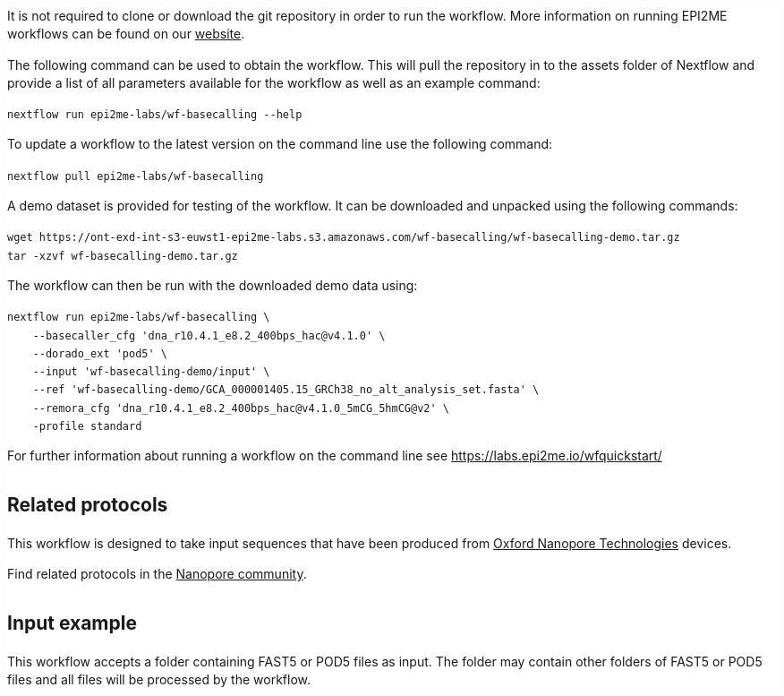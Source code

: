 It is not required to clone or download the git repository
in order to run the workflow.
More information on running EPI2ME workflows can
be found on our [website](https://labs.epi2me.io/wfindex).

The following command can be used to obtain the workflow.
This will pull the repository in to the assets folder of
Nextflow and provide a list of all parameters
available for the workflow as well as an example command:

```
nextflow run epi2me-labs/wf-basecalling --help
```
To update a workflow to the latest version on the command line use
the following command:
```
nextflow pull epi2me-labs/wf-basecalling
```

A demo dataset is provided for testing of the workflow.
It can be downloaded and unpacked using the following commands:
```
wget https://ont-exd-int-s3-euwst1-epi2me-labs.s3.amazonaws.com/wf-basecalling/wf-basecalling-demo.tar.gz
tar -xzvf wf-basecalling-demo.tar.gz
```
The workflow can then be run with the downloaded demo data using:
```
nextflow run epi2me-labs/wf-basecalling \
	--basecaller_cfg 'dna_r10.4.1_e8.2_400bps_hac@v4.1.0' \
	--dorado_ext 'pod5' \
	--input 'wf-basecalling-demo/input' \
	--ref 'wf-basecalling-demo/GCA_000001405.15_GRCh38_no_alt_analysis_set.fasta' \
	--remora_cfg 'dna_r10.4.1_e8.2_400bps_hac@v4.1.0_5mCG_5hmCG@v2' \
	-profile standard
```

For further information about running a workflow on
the command line see https://labs.epi2me.io/wfquickstart/




## Related protocols



This workflow is designed to take input sequences that have been produced from [Oxford Nanopore Technologies](https://nanoporetech.com/) devices.

Find related protocols in the [Nanopore community](https://community.nanoporetech.com/docs/).



## Input example

This workflow accepts a folder containing FAST5 or POD5 files as input.
The folder may contain other folders of FAST5 or POD5 files and all files will be processed by the workflow.
